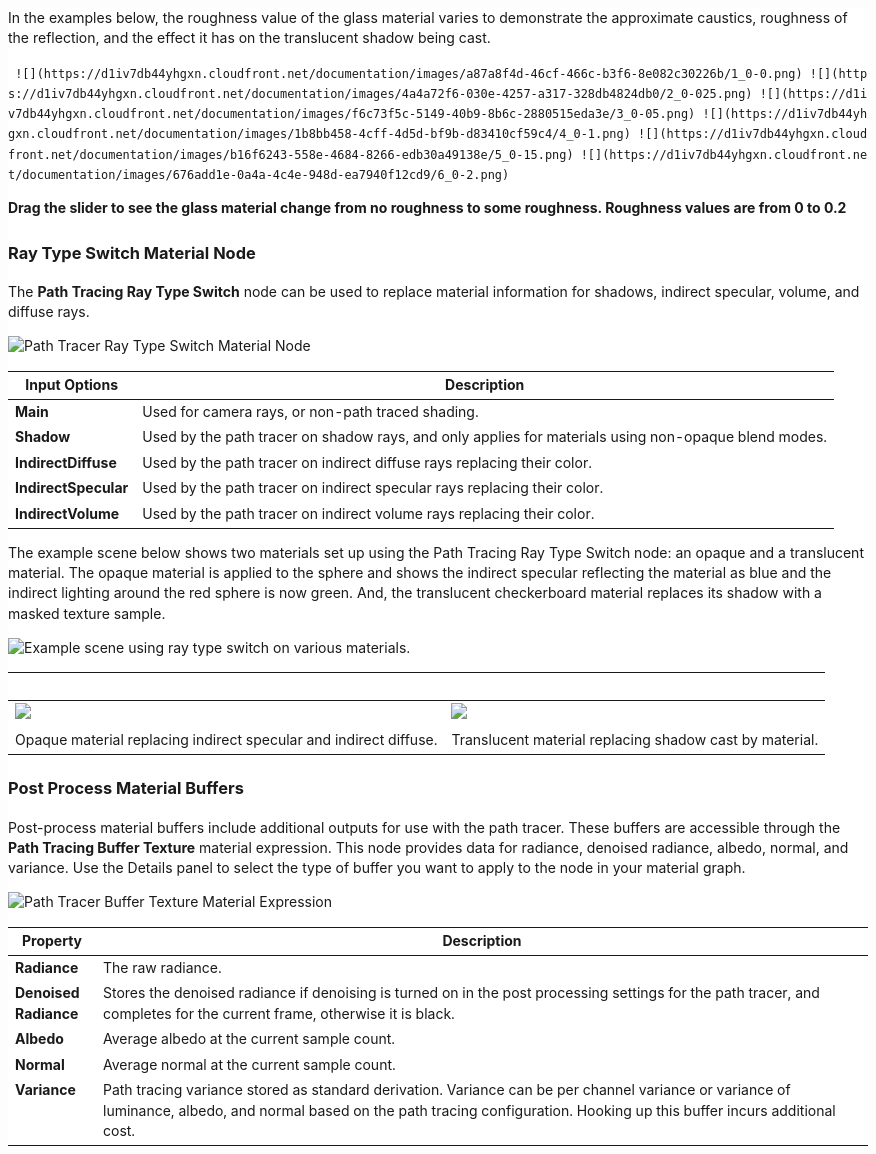 In the examples below, the roughness value of the glass material varies to demonstrate the approximate caustics, roughness of the reflection, and the effect it has on the translucent shadow being cast.

     ![](https://d1iv7db44yhgxn.cloudfront.net/documentation/images/a87a8f4d-46cf-466c-b3f6-8e082c30226b/1_0-0.png) ![](https://d1iv7db44yhgxn.cloudfront.net/documentation/images/4a4a72f6-030e-4257-a317-328db4824db0/2_0-025.png) ![](https://d1iv7db44yhgxn.cloudfront.net/documentation/images/f6c73f5c-5149-40b9-8b6c-2880515eda3e/3_0-05.png) ![](https://d1iv7db44yhgxn.cloudfront.net/documentation/images/1b8bb458-4cff-4d5d-bf9b-d83410cf59c4/4_0-1.png) ![](https://d1iv7db44yhgxn.cloudfront.net/documentation/images/b16f6243-558e-4684-8266-edb30a49138e/5_0-15.png) ![](https://d1iv7db44yhgxn.cloudfront.net/documentation/images/676add1e-0a4a-4c4e-948d-ea7940f12cd9/6_0-2.png)

**Drag the slider to see the glass material change from no roughness to some roughness. Roughness values are from 0 to 0.2**

### Ray Type Switch Material Node

The **Path Tracing Ray Type Switch** node can be used to replace material information for shadows, indirect specular, volume, and diffuse rays.

![Path Tracer Ray Type Switch Material Node](https://d1iv7db44yhgxn.cloudfront.net/documentation/images/a7de6a69-579a-495d-955b-b28f150298a1/pt-raytypeswitch-node.png)

| Input Options | Description |
| --- | --- |
| **Main** | Used for camera rays, or non-path traced shading. |
| **Shadow** | Used by the path tracer on shadow rays, and only applies for materials using non-opaque blend modes. |
| **IndirectDiffuse** | Used by the path tracer on indirect diffuse rays replacing their color. |
| **IndirectSpecular** | Used by the path tracer on indirect specular rays replacing their color. |
| **IndirectVolume** | Used by the path tracer on indirect volume rays replacing their color. |

The example scene below shows two materials set up using the Path Tracing Ray Type Switch node: an opaque and a translucent material. The opaque material is applied to the sphere and shows the indirect specular reflecting the material as blue and the indirect lighting around the red sphere is now green. And, the translucent checkerboard material replaces its shadow with a masked texture sample.

![Example scene using ray type switch on various materials.](https://d1iv7db44yhgxn.cloudfront.net/documentation/images/df2f55bf-846d-4870-a0a9-1c7043dfe511/pt-raytypeswitch-examplescene.png)

|   |   |
| --- | --- |
| ![](https://d1iv7db44yhgxn.cloudfront.net/documentation/images/baf6a2d9-6b8f-4603-b6bd-6ee9f04e2c01/raytypeswitch-indirectdiffuse.png) | ![](https://d1iv7db44yhgxn.cloudfront.net/documentation/images/581e842b-4cd0-4e04-94ed-a3402024a136/raytypeswitch-shadow.png) |
| Opaque material replacing indirect specular and indirect diffuse. | Translucent material replacing shadow cast by material. |

### Post Process Material Buffers

Post-process material buffers include additional outputs for use with the path tracer. These buffers are accessible through the **Path Tracing Buffer Texture** material expression. This node provides data for radiance, denoised radiance, albedo, normal, and variance. Use the Details panel to select the type of buffer you want to apply to the node in your material graph.

![Path Tracer Buffer Texture Material Expression](https://d1iv7db44yhgxn.cloudfront.net/documentation/images/c7023216-35df-435b-bb36-3e9d5963d693/path-tracer-post-process-buffers-expression.png)

| Property | Description |
| --- | --- |
| **Radiance** | The raw radiance. |
| **Denoised Radiance** | Stores the denoised radiance if denoising is turned on in the post processing settings for the path tracer, and completes for the current frame, otherwise it is black. |
| **Albedo** | Average albedo at the current sample count. |
| **Normal** | Average normal at the current sample count. |
| **Variance** | Path tracing variance stored as standard derivation. Variance can be per channel variance or variance of luminance, albedo, and normal based on the path tracing configuration. Hooking up this buffer incurs additional cost. |
